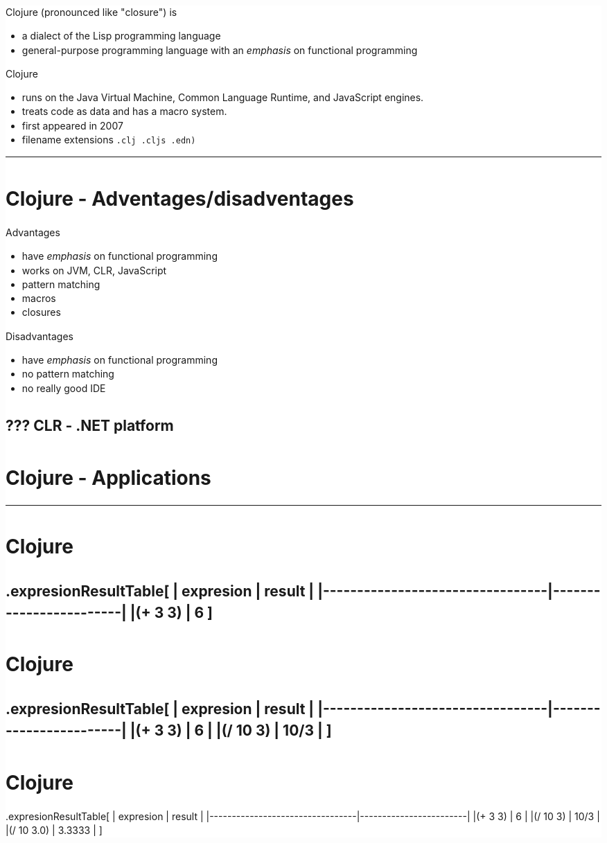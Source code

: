 Clojure (pronounced like "closure") is
- a dialect of the Lisp programming language
- general-purpose programming language with an *emphasis* on functional programming

Clojure
- runs on the Java Virtual Machine, Common Language Runtime, and JavaScript engines.
- treats code as data and has a macro system.
- first appeared in 2007
- filename extensions `.clj .cljs .edn)`

---
# Clojure - Adventages/disadventages
Advantages
- have *emphasis* on functional programming
- works on JVM, CLR, JavaScript
- pattern matching
- macros
- closures

Disadvantages
- have *emphasis* on functional programming
- no pattern matching
- no really good IDE

???
CLR - .NET platform
---
# Clojure - Applications

---
# Clojure
.expresionResultTable[
|         expresion               |       result           |
|---------------------------------|------------------------|
|(+ 3 3)                          | 6
]
---
# Clojure
.expresionResultTable[
|         expresion               |       result           |
|---------------------------------|------------------------|
|(+ 3 3)                          | 6                      |
|(/ 10 3)                         | 10/3                   |
]
---
# Clojure
.expresionResultTable[
|         expresion               |       result           |
|---------------------------------|------------------------|
|(+ 3 3)                          | 6                      |
|(/ 10 3)                         | 10/3                   |
|(/ 10 3.0)                       | 3.3333                 |
]